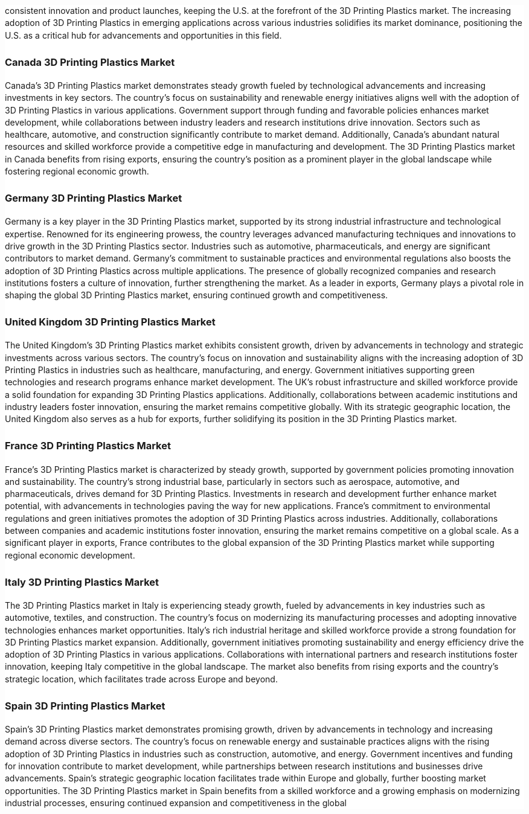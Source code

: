 consistent innovation and product launches, keeping the U.S. at the forefront of the 3D Printing Plastics market. The increasing adoption of 3D Printing Plastics in emerging applications across various industries solidifies its market dominance, positioning the U.S. as a critical hub for advancements and opportunities in this field.</p><h3>Canada 3D Printing Plastics Market</h3><p>Canada&rsquo;s 3D Printing Plastics market demonstrates steady growth fueled by technological advancements and increasing investments in key sectors. The country&rsquo;s focus on sustainability and renewable energy initiatives aligns well with the adoption of 3D Printing Plastics in various applications. Government support through funding and favorable policies enhances market development, while collaborations between industry leaders and research institutions drive innovation. Sectors such as healthcare, automotive, and construction significantly contribute to market demand. Additionally, Canada&rsquo;s abundant natural resources and skilled workforce provide a competitive edge in manufacturing and development. The 3D Printing Plastics market in Canada benefits from rising exports, ensuring the country&rsquo;s position as a prominent player in the global landscape while fostering regional economic growth.</p><h3>Germany 3D Printing Plastics Market</h3><p>Germany is a key player in the 3D Printing Plastics market, supported by its strong industrial infrastructure and technological expertise. Renowned for its engineering prowess, the country leverages advanced manufacturing techniques and innovations to drive growth in the 3D Printing Plastics sector. Industries such as automotive, pharmaceuticals, and energy are significant contributors to market demand. Germany&rsquo;s commitment to sustainable practices and environmental regulations also boosts the adoption of 3D Printing Plastics across multiple applications. The presence of globally recognized companies and research institutions fosters a culture of innovation, further strengthening the market. As a leader in exports, Germany plays a pivotal role in shaping the global 3D Printing Plastics market, ensuring continued growth and competitiveness.</p><h3>United Kingdom 3D Printing Plastics Market</h3><p>The United Kingdom&rsquo;s 3D Printing Plastics market exhibits consistent growth, driven by advancements in technology and strategic investments across various sectors. The country&rsquo;s focus on innovation and sustainability aligns with the increasing adoption of 3D Printing Plastics in industries such as healthcare, manufacturing, and energy. Government initiatives supporting green technologies and research programs enhance market development. The UK&rsquo;s robust infrastructure and skilled workforce provide a solid foundation for expanding 3D Printing Plastics applications. Additionally, collaborations between academic institutions and industry leaders foster innovation, ensuring the market remains competitive globally. With its strategic geographic location, the United Kingdom also serves as a hub for exports, further solidifying its position in the 3D Printing Plastics market.</p><h3>France 3D Printing Plastics Market</h3><p>France&rsquo;s 3D Printing Plastics market is characterized by steady growth, supported by government policies promoting innovation and sustainability. The country&rsquo;s strong industrial base, particularly in sectors such as aerospace, automotive, and pharmaceuticals, drives demand for 3D Printing Plastics. Investments in research and development further enhance market potential, with advancements in technologies paving the way for new applications. France&rsquo;s commitment to environmental regulations and green initiatives promotes the adoption of 3D Printing Plastics across industries. Additionally, collaborations between companies and academic institutions foster innovation, ensuring the market remains competitive on a global scale. As a significant player in exports, France contributes to the global expansion of the 3D Printing Plastics market while supporting regional economic development.</p><h3>Italy 3D Printing Plastics Market</h3><p>The 3D Printing Plastics market in Italy is experiencing steady growth, fueled by advancements in key industries such as automotive, textiles, and construction. The country&rsquo;s focus on modernizing its manufacturing processes and adopting innovative technologies enhances market opportunities. Italy&rsquo;s rich industrial heritage and skilled workforce provide a strong foundation for 3D Printing Plastics market expansion. Additionally, government initiatives promoting sustainability and energy efficiency drive the adoption of 3D Printing Plastics in various applications. Collaborations with international partners and research institutions foster innovation, keeping Italy competitive in the global landscape. The market also benefits from rising exports and the country&rsquo;s strategic location, which facilitates trade across Europe and beyond.</p><h3>Spain 3D Printing Plastics Market</h3><p>Spain&rsquo;s 3D Printing Plastics market demonstrates promising growth, driven by advancements in technology and increasing demand across diverse sectors. The country&rsquo;s focus on renewable energy and sustainable practices aligns with the rising adoption of 3D Printing Plastics in industries such as construction, automotive, and energy. Government incentives and funding for innovation contribute to market development, while partnerships between research institutions and businesses drive advancements. Spain&rsquo;s strategic geographic location facilitates trade within Europe and globally, further boosting market opportunities. The 3D Printing Plastics market in Spain benefits from a skilled workforce and a growing emphasis on modernizing industrial processes, ensuring continued expansion and competitiveness in the global